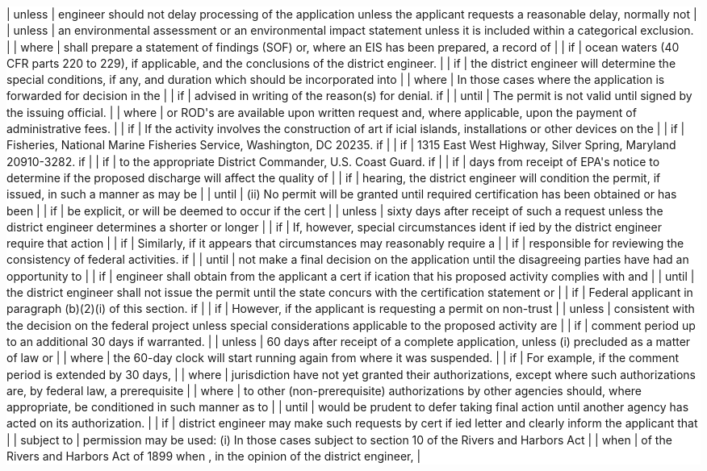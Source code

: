 | unless        | engineer should not delay processing of the application unless the applicant requests a reasonable delay, normally not            |
| unless        | an environmental assessment or an environmental impact statement unless  it is included within a categorical exclusion.           |
| where         | shall prepare a statement of findings (SOF) or, where an EIS has been prepared, a record of                                       |
| if            | ocean waters (40 CFR parts 220 to 229), if  applicable, and the conclusions of the district engineer.                             |
| if            | the district engineer will determine the special conditions, if any, and duration which should be incorporated into               |
| where         | In those cases  where the application is forwarded for decision in the                                                            |
| if            | advised in writing of the reason(s) for denial. if                                                                                |
| until         | The permit is not valid  until  signed by the issuing official.                                                                   |
| where         | or ROD's are available upon written request and, where  applicable, upon the payment of administrative fees.                      |
| if            | If the activity involves the construction of art if icial islands, installations or other devices on the                          |
| if            | Fisheries, National Marine Fisheries Service, Washington, DC 20235. if                                                            |
| if            | 1315 East West Highway, Silver Spring, Maryland 20910-3282. if                                                                    |
| if            | to the appropriate District Commander, U.S. Coast Guard. if                                                                       |
| if            | days from receipt of EPA's notice to determine if the proposed discharge will affect the quality of                               |
| if            | hearing, the district engineer will condition the permit, if issued, in such a manner as may be                                   |
| until         | (ii) No permit will be granted  until required certification has been obtained or has been                                        |
| if            | be explicit, or will be deemed to occur if  the cert                                                                              |
| unless        | sixty days after receipt of such a request unless the district engineer determines a shorter or longer                            |
| if            | If, however, special circumstances ident if ied by the district engineer require that action                                      |
| if            | Similarly,  if it appears that circumstances may reasonably require a                                                             |
| if            | responsible for reviewing the consistency of federal activities. if                                                               |
| until         | not make a final decision on the application until the disagreeing parties have had an opportunity to                             |
| if            | engineer shall obtain from the applicant a cert if ication that his proposed activity complies with and                           |
| until         | the district engineer shall not issue the permit until the state concurs with the certification statement or                      |
| if            | Federal applicant in paragraph (b)(2)(i) of this section. if                                                                      |
| if            | However,  if the applicant is requesting a permit on non-trust                                                                    |
| unless        | consistent with the decision on the federal project unless special considerations applicable to the proposed activity are         |
| if            | comment period up to an additional 30 days if  warranted.                                                                         |
| unless        | 60 days after receipt of a complete application, unless (i) precluded as a matter of law or                                       |
| where         | the 60-day clock will start running again from where  it was suspended.                                                           |
| if            | For example,  if the comment period is extended by 30 days,                                                                       |
| where         | jurisdiction have not yet granted their authorizations, except where such authorizations are, by federal law, a prerequisite      |
| where         | to other (non-prerequisite) authorizations by other agencies should, where appropriate, be conditioned in such manner as to       |
| until         | would be prudent to defer taking final action until  another agency has acted on its authorization.                               |
| if            | district engineer may make such requests by cert if ied letter and clearly inform the applicant that                              |
| subject to    | permission may be used: (i) In those cases subject to section 10 of the Rivers and Harbors Act                                    |
| when          | of the Rivers and Harbors Act of 1899 when , in the opinion of the district engineer,                                             |